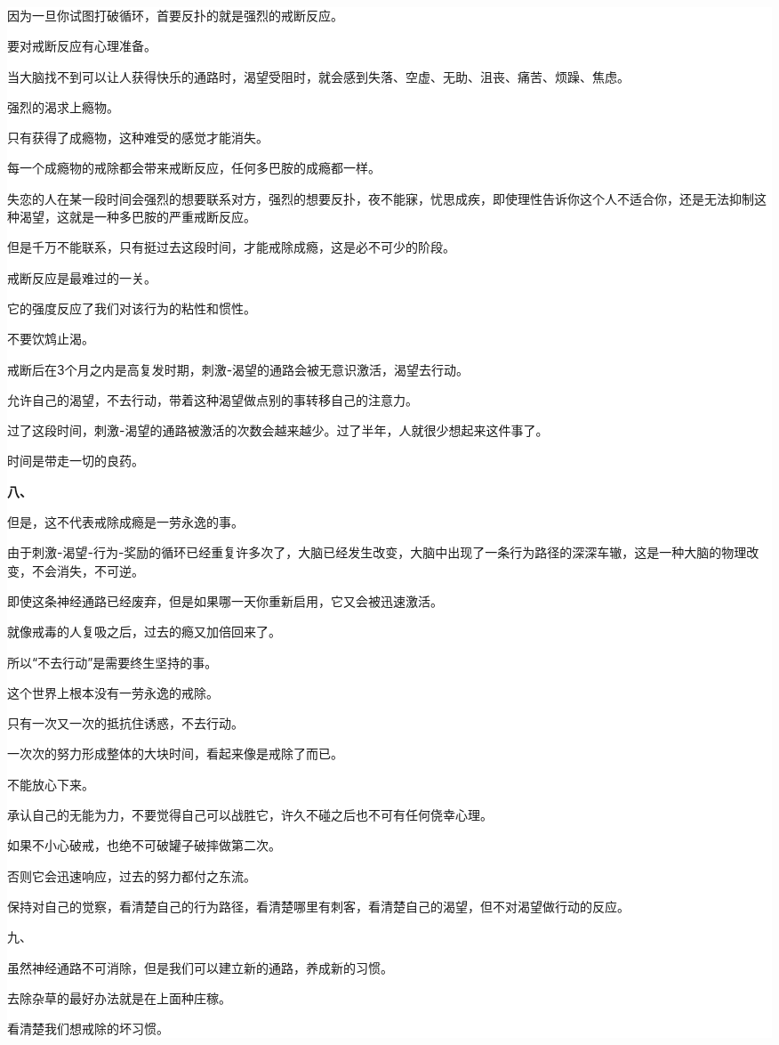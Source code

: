   因为一旦你试图打破循环，首要反扑的就是强烈的戒断反应。
  
  要对戒断反应有心理准备。
  
  当大脑找不到可以让人获得快乐的通路时，渴望受阻时，就会感到失落、空虚、无助、沮丧、痛苦、烦躁、焦虑。
  
  强烈的渴求上瘾物。
  
  只有获得了成瘾物，这种难受的感觉才能消失。
  
  每一个成瘾物的戒除都会带来戒断反应，任何多巴胺的成瘾都一样。
  
  失恋的人在某一段时间会强烈的想要联系对方，强烈的想要反扑，夜不能寐，忧思成疾，即使理性告诉你这个人不适合你，还是无法抑制这种渴望，这就是一种多巴胺的严重戒断反应。
  
  但是千万不能联系，只有挺过去这段时间，才能戒除成瘾，这是必不可少的阶段。
  
  戒断反应是最难过的一关。
  
  它的强度反应了我们对该行为的粘性和惯性。
  
  不要饮鸩止渴。
  
  戒断后在3个月之内是高复发时期，刺激-渴望的通路会被无意识激活，渴望去行动。
  
  允许自己的渴望，不去行动，带着这种渴望做点别的事转移自己的注意力。
  
  过了这段时间，刺激-渴望的通路被激活的次数会越来越少。过了半年，人就很少想起来这件事了。
  
  时间是带走一切的良药。
  
  **八、**
  
  但是，这不代表戒除成瘾是一劳永逸的事。
  
  由于刺激-渴望-行为-奖励的循环已经重复许多次了，大脑已经发生改变，大脑中出现了一条行为路径的深深车辙，这是一种大脑的物理改变，不会消失，不可逆。
  
  即使这条神经通路已经废弃，但是如果哪一天你重新启用，它又会被迅速激活。
  
  就像戒毒的人复吸之后，过去的瘾又加倍回来了。
  
  所以“不去行动”是需要终生坚持的事。
  
  这个世界上根本没有一劳永逸的戒除。
  
  只有一次又一次的抵抗住诱惑，不去行动。
  
  一次次的努力形成整体的大块时间，看起来像是戒除了而已。
  
  不能放心下来。
  
  承认自己的无能为力，不要觉得自己可以战胜它，许久不碰之后也不可有任何侥幸心理。
  
  如果不小心破戒，也绝不可破罐子破摔做第二次。
  
  否则它会迅速响应，过去的努力都付之东流。
  
  保持对自己的觉察，看清楚自己的行为路径，看清楚哪里有刺客，看清楚自己的渴望，但不对渴望做行动的反应。
  
  九、
  
  虽然神经通路不可消除，但是我们可以建立新的通路，养成新的习惯。
  
  去除杂草的最好办法就是在上面种庄稼。
  
  看清楚我们想戒除的坏习惯。
  